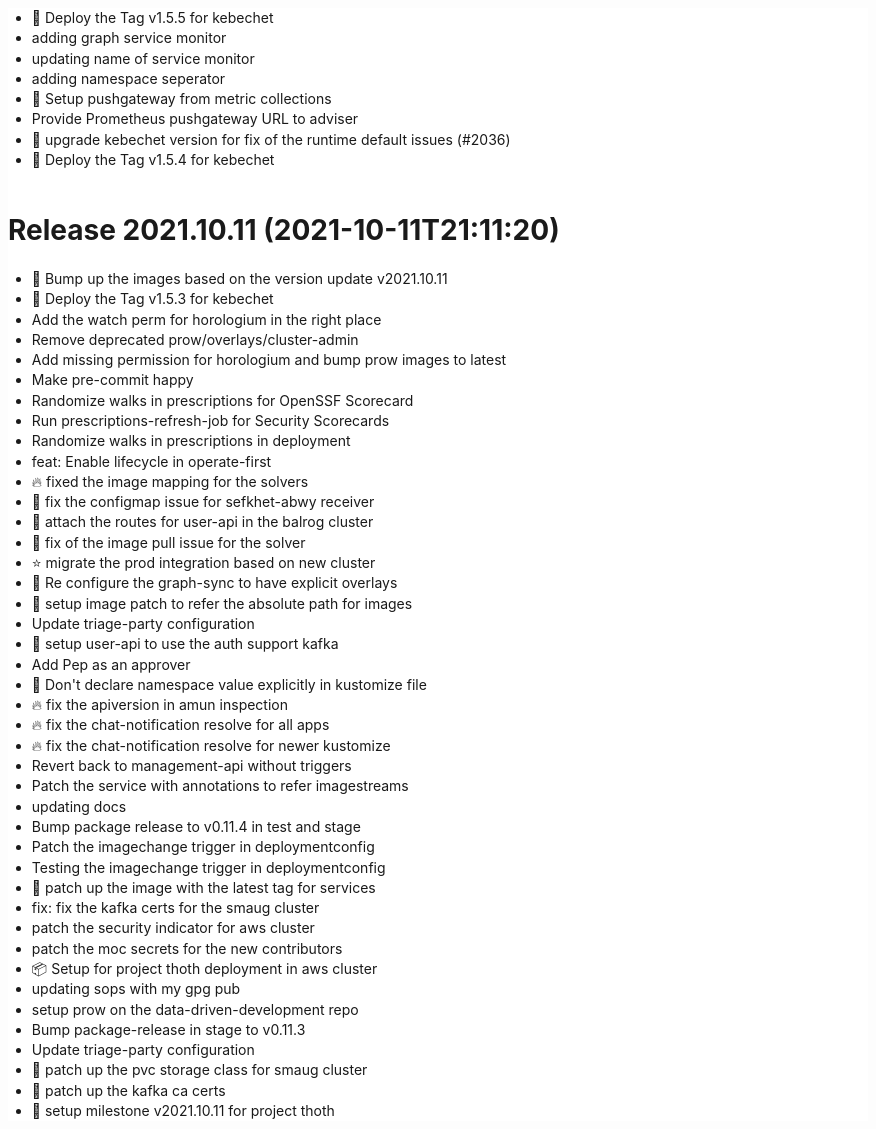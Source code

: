 - :ship: Deploy the Tag v1.5.5 for kebechet
- adding graph service monitor
- updating name of service monitor
- adding namespace seperator
- :hatching_chick: Setup pushgateway from metric collections
- Provide Prometheus pushgateway URL to adviser
- :turtle: upgrade kebechet version for fix of the runtime default issues (#2036)
- :ship: Deploy the Tag v1.5.4 for kebechet

# Release 2021.10.11 (2021-10-11T21:11:20)

- :ship: Bump up the images based on the version update v2021.10.11
- :ship: Deploy the Tag v1.5.3 for kebechet
- Add the watch perm for horologium in the right place
- Remove deprecated prow/overlays/cluster-admin
- Add missing permission for horologium and bump prow images to latest
- Make pre-commit happy
- Randomize walks in prescriptions for OpenSSF Scorecard
- Run prescriptions-refresh-job for Security Scorecards
- Randomize walks in prescriptions in deployment
- feat: Enable lifecycle in operate-first
- :fire: fixed the image mapping for the solvers
- :hatching_chick: fix the configmap issue for sefkhet-abwy receiver
- :hatching_chick: attach the routes for user-api in the balrog cluster
- :hatching_chick: fix of the image pull issue for the solver
- :star: migrate the prod integration based on new cluster
- :snail: Re configure the graph-sync to have explicit overlays
- :turtle: setup image patch to refer the absolute path for images
- Update triage-party configuration
- :turtle: setup user-api to use the auth support kafka
- Add Pep as an approver
- :panda_face: Don't declare namespace value explicitly in kustomize file
- :fire: fix the apiversion in amun inspection
- :fire: fix the chat-notification resolve for all apps
- :fire: fix the chat-notification resolve for newer kustomize
- Revert back to management-api without triggers
- Patch the service with annotations to refer imagestreams
- updating docs
- Bump package release to v0.11.4 in test and stage
- Patch the imagechange trigger in deploymentconfig
- Testing the imagechange trigger in deploymentconfig
- :turtle: patch up the image with the latest tag for services
- fix: fix the kafka certs for the smaug cluster
- patch the security indicator for aws cluster
- patch the moc secrets for the new contributors
- :package: Setup for project thoth deployment in aws cluster
- updating sops with my gpg pub
- setup prow on the data-driven-development repo
- Bump package-release in stage to v0.11.3
- Update triage-party configuration
- :paperclip: patch up the pvc storage class for smaug cluster
- :paperclip: patch up the kafka ca certs
- :beginner: setup milestone v2021.10.11 for project thoth
